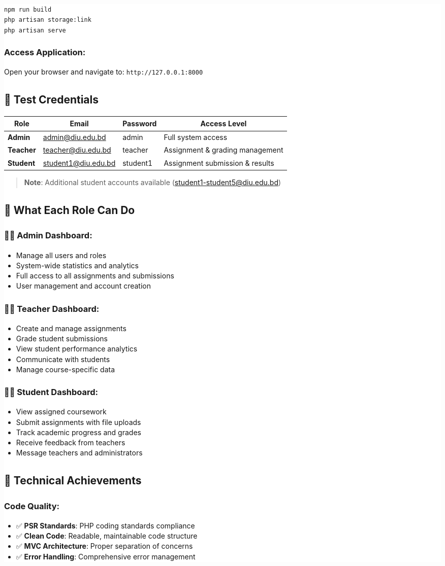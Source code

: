 ```bash
npm run build
php artisan storage:link
php artisan serve
```

### **Access Application:**
Open your browser and navigate to: `http://127.0.0.1:8000`

## 🔑 **Test Credentials**

| Role | Email | Password | Access Level |
|------|-------|----------|--------------|
| **Admin** | admin@diu.edu.bd | admin | Full system access |
| **Teacher** | teacher@diu.edu.bd | teacher | Assignment & grading management |
| **Student** | student1@diu.edu.bd | student1 | Assignment submission & results |

> **Note**: Additional student accounts available (student1-student5@diu.edu.bd)

## 📱 **What Each Role Can Do**

### **👨‍💼 Admin Dashboard:**
- Manage all users and roles
- System-wide statistics and analytics
- Full access to all assignments and submissions
- User management and account creation

### **👩‍🏫 Teacher Dashboard:**
- Create and manage assignments
- Grade student submissions
- View student performance analytics
- Communicate with students
- Manage course-specific data

### **👨‍🎓 Student Dashboard:**
- View assigned coursework
- Submit assignments with file uploads
- Track academic progress and grades
- Receive feedback from teachers
- Message teachers and administrators

## 🎯 **Technical Achievements**

### **Code Quality:**
- ✅ **PSR Standards**: PHP coding standards compliance
- ✅ **Clean Code**: Readable, maintainable code structure
- ✅ **MVC Architecture**: Proper separation of concerns
- ✅ **Error Handling**: Comprehensive error management
